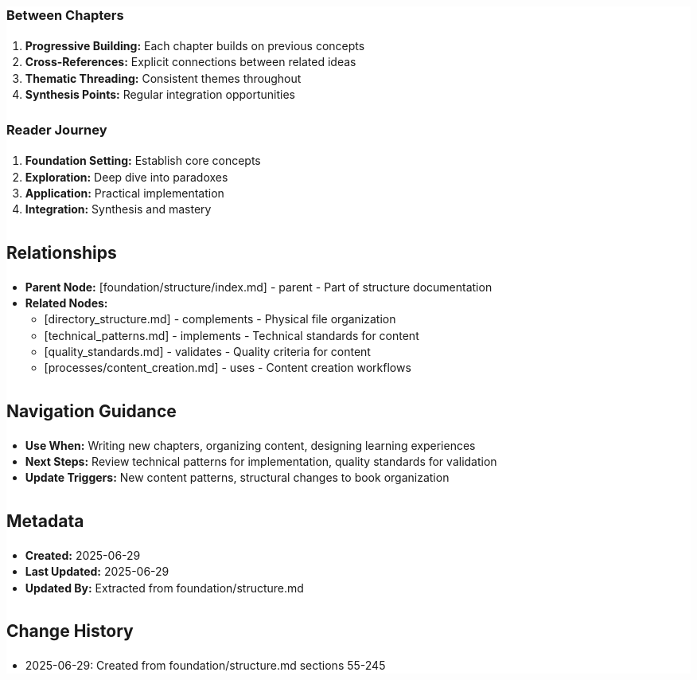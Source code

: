 ### Between Chapters
1. **Progressive Building:** Each chapter builds on previous concepts
2. **Cross-References:** Explicit connections between related ideas
3. **Thematic Threading:** Consistent themes throughout
4. **Synthesis Points:** Regular integration opportunities

### Reader Journey
1. **Foundation Setting:** Establish core concepts
2. **Exploration:** Deep dive into paradoxes
3. **Application:** Practical implementation
4. **Integration:** Synthesis and mastery

## Relationships
- **Parent Node:** [foundation/structure/index.md] - parent - Part of structure documentation
- **Related Nodes:**
  - [directory_structure.md] - complements - Physical file organization
  - [technical_patterns.md] - implements - Technical standards for content
  - [quality_standards.md] - validates - Quality criteria for content
  - [processes/content_creation.md] - uses - Content creation workflows

## Navigation Guidance
- **Use When:** Writing new chapters, organizing content, designing learning experiences
- **Next Steps:** Review technical patterns for implementation, quality standards for validation
- **Update Triggers:** New content patterns, structural changes to book organization

## Metadata
- **Created:** 2025-06-29
- **Last Updated:** 2025-06-29
- **Updated By:** Extracted from foundation/structure.md

## Change History
- 2025-06-29: Created from foundation/structure.md sections 55-245
